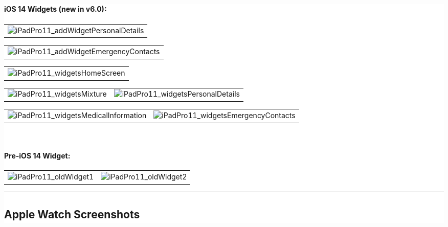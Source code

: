 
#### iOS 14 Widgets (new in v6.0):

<table style="border-spacing:12">
	<tr>
		<td><img src="screenshots/framed/iPad/iPadPro11_addWidgetPersonalDetails.png" width="550" title="iPadPro11_addWidgetPersonalDetails" /></td>
	</tr>
</table>

<table style="border-spacing:12">
	<tr>
		<td><img src="screenshots/framed/iPad/iPadPro11_addWidgetEmergencyContacts.png" width="550" title="iPadPro11_addWidgetEmergencyContacts" /></td>
	</tr>
</table>

<table style="border-spacing:12">
	<tr>
		<td><img src="screenshots/framed/iPad/iPadPro11_widgetsHomeScreen.png" width="550" title="iPadPro11_widgetsHomeScreen" /></td>
	</tr>
</table>

<table style="border-spacing:12">
	<tr>
		<td><img src="screenshots/framed/iPad/iPadPro11_widgetsMixture.png" width="400" title="iPadPro11_widgetsMixture" /></td>
		<td><img src="screenshots/framed/iPad/iPadPro11_widgetsPersonalDetails.png" width="400" title="iPadPro11_widgetsPersonalDetails" /></td>
	</tr>
</table>

<table style="border-spacing:12">
	<tr>
		<td><img src="screenshots/framed/iPad/iPadPro11_widgetsMedicalInformation.png" width="400" title="iPadPro11_widgetsMedicalInformation" /></td>
		<td><img src="screenshots/framed/iPad/iPadPro11_widgetsEmergencyContacts.png" width="400" title="iPadPro11_widgetsEmergencyContacts" /></td>
	</tr>
</table>
<br/>


#### Pre-iOS 14 Widget:

<table style="border-spacing:12">
	<tr>
		<td><img src="screenshots/framed/iPad/iPadPro11_oldWidget1.png" width="400" title="iPadPro11_oldWidget1" /></td>
		<td><img src="screenshots/framed/iPad/iPadPro11_oldWidget2.png" width="400" title="iPadPro11_oldWidget2" /></td>
	</tr>
</table>


---
## Apple Watch Screenshots
